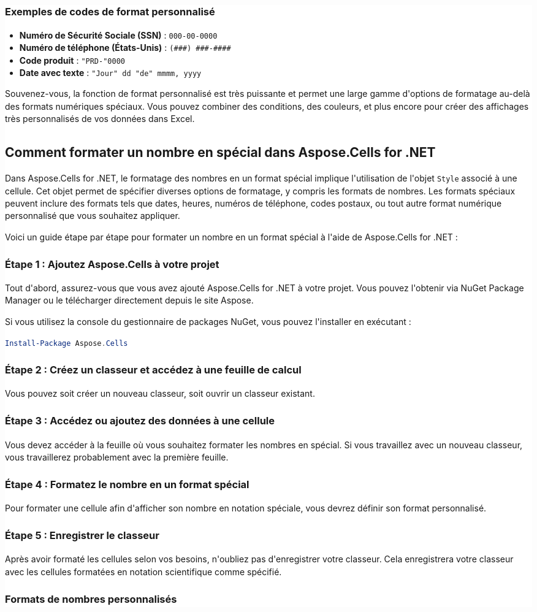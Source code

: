 ### Exemples de codes de format personnalisé

- **Numéro de Sécurité Sociale (SSN)** : `000-00-0000`
- **Numéro de téléphone (États-Unis)** : `(###) ###-####`
- **Code produit** : `"PRD-"0000`
- **Date avec texte** : `"Jour" dd "de" mmmm, yyyy`

Souvenez-vous, la fonction de format personnalisé est très puissante et permet une large gamme d'options de formatage au-delà des formats numériques spéciaux. Vous pouvez combiner des conditions, des couleurs, et plus encore pour créer des affichages très personnalisés de vos données dans Excel.

## **Comment formater un nombre en spécial dans Aspose.Cells for .NET**
Dans Aspose.Cells for .NET, le formatage des nombres en un format spécial implique l'utilisation de l'objet `Style` associé à une cellule. Cet objet permet de spécifier diverses options de formatage, y compris les formats de nombres. Les formats spéciaux peuvent inclure des formats tels que dates, heures, numéros de téléphone, codes postaux, ou tout autre format numérique personnalisé que vous souhaitez appliquer.

Voici un guide étape par étape pour formater un nombre en un format spécial à l'aide de Aspose.Cells for .NET :

### Étape 1 : Ajoutez Aspose.Cells à votre projet

Tout d'abord, assurez-vous que vous avez ajouté Aspose.Cells for .NET à votre projet. Vous pouvez l'obtenir via NuGet Package Manager ou le télécharger directement depuis le site Aspose.

Si vous utilisez la console du gestionnaire de packages NuGet, vous pouvez l'installer en exécutant :

```powershell
Install-Package Aspose.Cells
```

### Étape 2 : Créez un classeur et accédez à une feuille de calcul
Vous pouvez soit créer un nouveau classeur, soit ouvrir un classeur existant. 

### Étape 3 : Accédez ou ajoutez des données à une cellule
Vous devez accéder à la feuille où vous souhaitez formater les nombres en spécial. Si vous travaillez avec un nouveau classeur, vous travaillerez probablement avec la première feuille.

### Étape 4 : Formatez le nombre en un format spécial
Pour formater une cellule afin d'afficher son nombre en notation spéciale, vous devrez définir son format personnalisé.

### Étape 5 : Enregistrer le classeur
Après avoir formaté les cellules selon vos besoins, n'oubliez pas d'enregistrer votre classeur. Cela enregistrera votre classeur avec les cellules formatées en notation scientifique comme spécifié.

### Formats de nombres personnalisés
